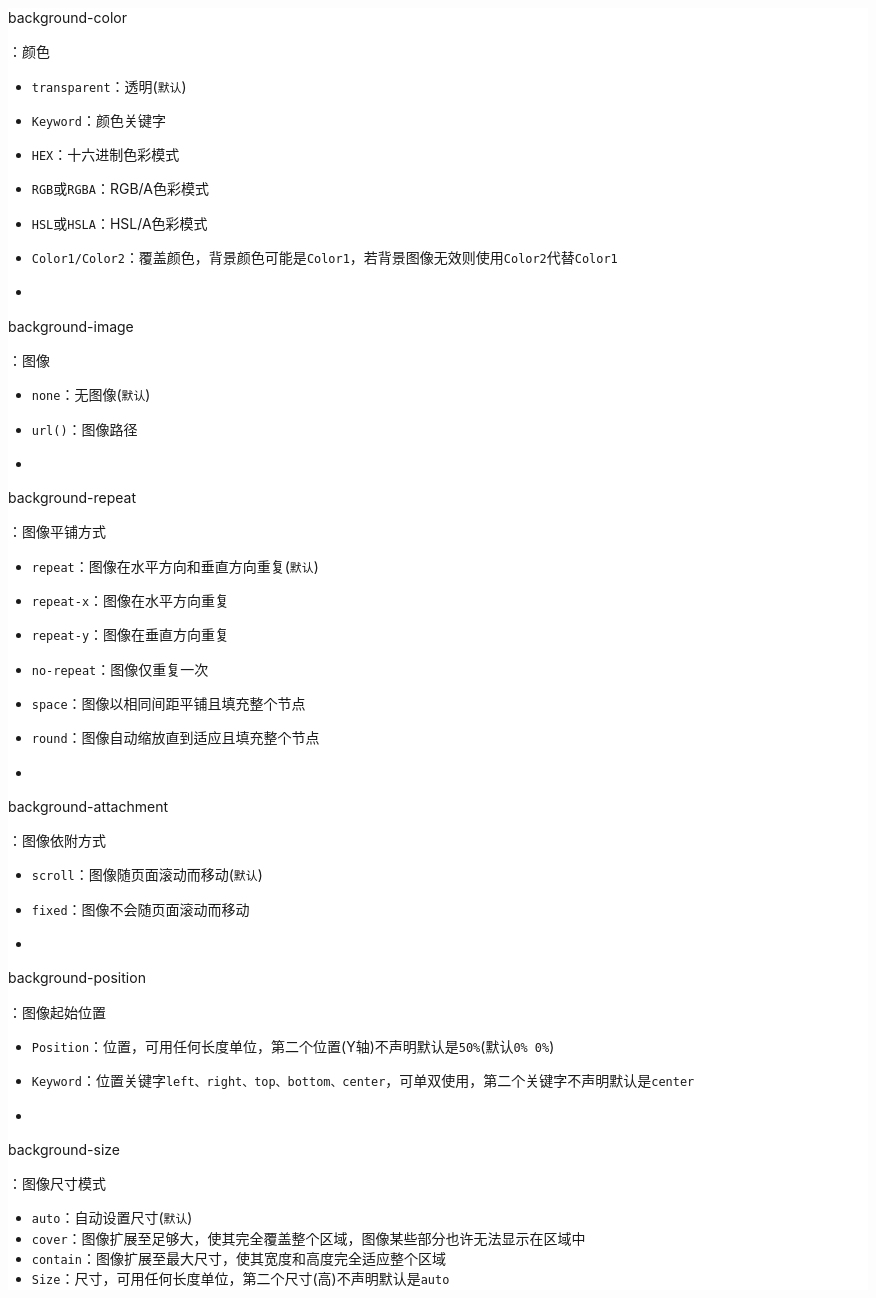   background-color

  ：颜色

  - `transparent`：透明(`默认`)
  - `Keyword`：颜色关键字
  - `HEX`：十六进制色彩模式
  - `RGB`或`RGBA`：RGB/A色彩模式
  - `HSL`或`HSLA`：HSL/A色彩模式
  - `Color1/Color2`：覆盖颜色，背景颜色可能是`Color1`，若背景图像无效则使用`Color2`代替`Color1`

- 

  background-image

  ：图像

  - `none`：无图像(`默认`)
  - `url()`：图像路径

- 

  background-repeat

  ：图像平铺方式

  - `repeat`：图像在水平方向和垂直方向重复(`默认`)
  - `repeat-x`：图像在水平方向重复
  - `repeat-y`：图像在垂直方向重复
  - `no-repeat`：图像仅重复一次
  - `space`：图像以相同间距平铺且填充整个节点
  - `round`：图像自动缩放直到适应且填充整个节点

- 

  background-attachment

  ：图像依附方式

  - `scroll`：图像随页面滚动而移动(`默认`)
  - `fixed`：图像不会随页面滚动而移动

- 

  background-position

  ：图像起始位置

  - `Position`：位置，可用任何长度单位，第二个位置(Y轴)不声明默认是`50%`(默认`0% 0%`)
  - `Keyword`：位置关键字`left、right、top、bottom、center`，可单双使用，第二个关键字不声明默认是`center`

- 

  background-size

  ：图像尺寸模式

  - `auto`：自动设置尺寸(`默认`)
  - `cover`：图像扩展至足够大，使其完全覆盖整个区域，图像某些部分也许无法显示在区域中
  - `contain`：图像扩展至最大尺寸，使其宽度和高度完全适应整个区域
  - `Size`：尺寸，可用任何长度单位，第二个尺寸(高)不声明默认是`auto`
